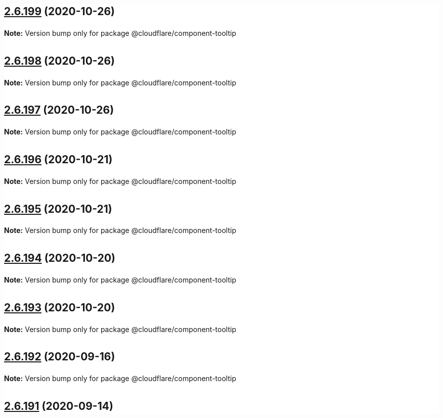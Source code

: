 ## [2.6.199](http://stash.cfops.it:7999/fe/stratus/compare/@cloudflare/component-tooltip@2.6.198...@cloudflare/component-tooltip@2.6.199) (2020-10-26)

**Note:** Version bump only for package @cloudflare/component-tooltip

## [2.6.198](http://stash.cfops.it:7999/fe/stratus/compare/@cloudflare/component-tooltip@2.6.197...@cloudflare/component-tooltip@2.6.198) (2020-10-26)

**Note:** Version bump only for package @cloudflare/component-tooltip

## [2.6.197](http://stash.cfops.it:7999/fe/stratus/compare/@cloudflare/component-tooltip@2.6.196...@cloudflare/component-tooltip@2.6.197) (2020-10-26)

**Note:** Version bump only for package @cloudflare/component-tooltip

## [2.6.196](http://stash.cfops.it:7999/fe/stratus/compare/@cloudflare/component-tooltip@2.6.195...@cloudflare/component-tooltip@2.6.196) (2020-10-21)

**Note:** Version bump only for package @cloudflare/component-tooltip

## [2.6.195](http://stash.cfops.it:7999/fe/stratus/compare/@cloudflare/component-tooltip@2.6.194...@cloudflare/component-tooltip@2.6.195) (2020-10-21)

**Note:** Version bump only for package @cloudflare/component-tooltip

## [2.6.194](http://stash.cfops.it:7999/fe/stratus/compare/@cloudflare/component-tooltip@2.6.193...@cloudflare/component-tooltip@2.6.194) (2020-10-20)

**Note:** Version bump only for package @cloudflare/component-tooltip

## [2.6.193](http://stash.cfops.it:7999/fe/stratus/compare/@cloudflare/component-tooltip@2.6.192...@cloudflare/component-tooltip@2.6.193) (2020-10-20)

**Note:** Version bump only for package @cloudflare/component-tooltip

## [2.6.192](http://stash.cfops.it:7999/fe/stratus/compare/@cloudflare/component-tooltip@2.6.191...@cloudflare/component-tooltip@2.6.192) (2020-09-16)

**Note:** Version bump only for package @cloudflare/component-tooltip

## [2.6.191](http://stash.cfops.it:7999/fe/stratus/compare/@cloudflare/component-tooltip@2.6.190...@cloudflare/component-tooltip@2.6.191) (2020-09-14)
